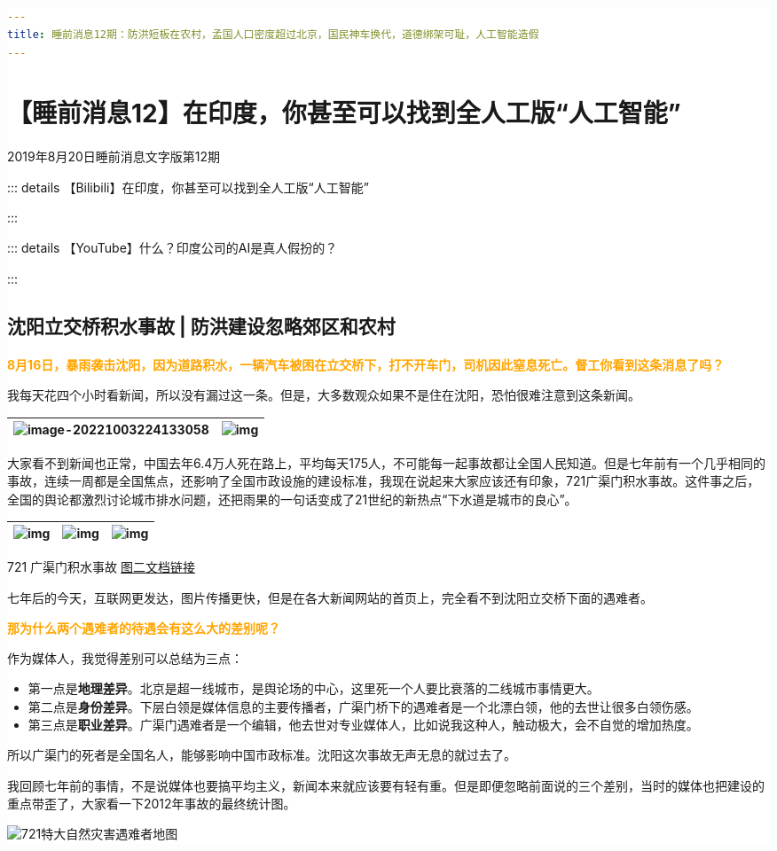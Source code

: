 ```yaml
---
title: 睡前消息12期：防洪短板在农村，孟国人口密度超过北京，国民神车换代，道德绑架可耻，人工智能造假
---
```


# 【睡前消息12】在印度，你甚至可以找到全人工版“人工智能”


2019年8月20日睡前消息文字版第12期

::: details 【Bilibili】在印度，你甚至可以找到全人工版“人工智能”
<iframe src="https://player.bilibili.com/player.html?bvid=BV1u4411d7bS&page=1&high_quality=1" scrolling="no" border="0" frameborder="no" framespacing="0" allowfullscreen="true" height=400 width=100%> </iframe>
:::

::: details 【YouTube】什么？印度公司的AI是真人假扮的？
<iframe width="100%" height="400" src="https://www.youtube.com/embed/1vUHdptOu7w" frameborder="0" allow="accelerometer; autoplay; clipboard-write; encrypted-media; gyroscope; picture-in-picture" allowfullscreen></iframe>
:::

## 沈阳立交桥积水事故 | 防洪建设忽略郊区和农村

**<font color='orange'>8月16日，暴雨袭击沈阳，因为道路积水，一辆汽车被困在立交桥下，打不开车门，司机因此窒息死亡。督工你看到这条消息了吗？</font>**

我每天花四个小时看新闻，所以没有漏过这一条。但是，大多数观众如果不是住在沈阳，恐怕很难注意到这条新闻。

| ![image-20221003224133058](https://i0.hdslb.com/bfs/album/addf3fb85a8b71a7b3648e8fec55aa298ef65307.jpg) | ![img](https://i0.hdslb.com/bfs/album/f252a46df36a41fdcbe97e22f964709deed6c5b3.jpg) |
| ------------------------------------------------------------ | ------------------------------------------------------------ |

 大家看不到新闻也正常，中国去年6.4万人死在路上，平均每天175人，不可能每一起事故都让全国人民知道。但是七年前有一个几乎相同的事故，连续一周都是全国焦点，还影响了全国市政设施的建设标准，我现在说起来大家应该还有印象，721广渠门积水事故。这件事之后，全国的舆论都激烈讨论城市排水问题，还把雨果的一句话变成了21世纪的新热点“下水道是城市的良心”。

| ![img](https://i0.hdslb.com/bfs/album/8e2422be9680c126d8e04968797671f2d0b45299.jpg) | ![img](https://i0.hdslb.com/bfs/album/e45f5b0cbc0e48fbe2fcbbfe0ea20c9d9c2e1cb0.jpg) | ![img](https://i0.hdslb.com/bfs/album/b0393f4289ddfdc407125c9371fbdbeebd2f16db.jpg) |
| ------------------------------------------------------------ | ------------------------------------------------------------ | ------------------------------------------------------------ |

<p class="imgCaption">721 广渠门积水事故&nbsp;<a href="http://www.doc88.com/p-3896990702928.html">图二文档链接</a></p>



七年后的今天，互联网更发达，图片传播更快，但是在各大新闻网站的首页上，完全看不到沈阳立交桥下面的遇难者。

**<font color='orange'>那为什么两个遇难者的待遇会有这么大的差别呢？</font>**

作为媒体人，我觉得差别可以总结为三点：

- 第一点是**地理差异**。北京是超一线城市，是舆论场的中心，这里死一个人要比衰落的二线城市事情更大。
- 第二点是**身份差异**。下层白领是媒体信息的主要传播者，广渠门桥下的遇难者是一个北漂白领，他的去世让很多白领伤感。
- 第三点是**职业差异**。广渠门遇难者是一个编辑，他去世对专业媒体人，比如说我这种人，触动极大，会不自觉的增加热度。

所以广渠门的死者是全国名人，能够影响中国市政标准。沈阳这次事故无声无息的就过去了。

我回顾七年前的事情，不是说媒体也要搞平均主义，新闻本来就应该要有轻有重。但是即便忽略前面说的三个差别，当时的媒体也把建设的重点带歪了，大家看一下2012年事故的最终统计图。

![721特大自然灾害遇难者地图](https://i0.hdslb.com/bfs/album/7cccb704f408e669ad405642268ec13668ad27b2.jpg "721特大自然灾害遇难者地图")
